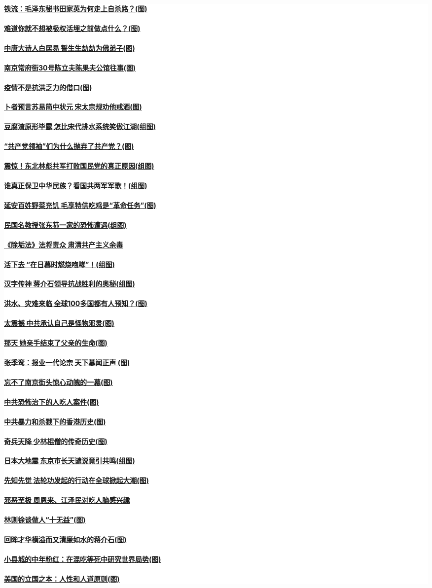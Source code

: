 #### [铁流：毛泽东秘书田家英为何走上自杀路？(图)](../pages/p6/941023.md?t=11221651)
#### [难道你就不想被极权活埋之前做点什么？(图)](../pages/p6/941014.md?t=11221651)
#### [中唐大诗人白居易 誓生生劫劫为佛弟子(图)](../pages/p6/940978.md?t=11221651)
#### [南京常府街30号陈立夫陈果夫公馆往事(图)](../pages/p6/940960.md?t=11221651)
#### [疫情不是抗洪乏力的借口(图)](../pages/p6/940959.md?t=11221651)
#### [卜者预言苏易简中状元 宋太宗规劝他戒酒(图)](../pages/p6/940958.md?t=11221651)
#### [豆腐渣原形毕露 怎比宋代排水系统笑傲江湖(组图)](../pages/p6/940859.md?t=11221651)
#### [“共产党领袖”们为什么抛弃了共产党？(图)](../pages/p6/940852.md?t=11221651)
#### [震惊！东北林彪共军打败国民党的真正原因(组图)](../pages/p6/940592.md?t=11221651)
#### [谁真正保卫中华民族？看国共两军军歌！(组图)](../pages/p6/940537.md?t=11221651)
#### [延安百姓野菜充饥 毛享特供吃鸡是“革命任务”(图)](../pages/p6/940536.md?t=11221651)
#### [民国名教授张东荪一家的恐怖遭遇(组图)](../pages/p6/940533.md?t=11221651)
#### [《除垢法》法将责众 肃清共产主义余毒](../pages/p6/940506.md?t=11221651)
#### [活下去 “在日暮时燃烧咆哮”！(组图)](../pages/p6/940475.md?t=11221651)
#### [汉字传神 蒋介石领导抗战胜利的奥秘(组图)](../pages/p6/940437.md?t=11221651)
#### [洪水、灾难来临 全球100多国都有人预知？(图)](../pages/p6/940399.md?t=11221651)
#### [太震撼 中共承认自己是怪物邪灵(图)](../pages/p6/940397.md?t=11221651)
#### [那天 她亲手结束了父亲的生命(图)](../pages/p6/940374.md?t=11221651)
#### [张季鸾：报业一代论宗 天下慕闻正声 (图)](../pages/p6/940311.md?t=11221651)
#### [忘不了南京街头惊心动魄的一幕(图)](../pages/p6/940295.md?t=11221651)
#### [中共恐怖治下的人吃人案件(图)](../pages/p6/940291.md?t=11221651)
#### [中共暴力和杀戮下的香港历史(图)](../pages/p6/940290.md?t=11221651)
#### [奇兵天降 少林棍僧的传奇历史(图)](../pages/p6/940288.md?t=11221651)
#### [日本大地震 东京市长天谴说竟引共鸣(组图)](../pages/p6/940285.md?t=11221651)
#### [先知先觉 法轮功发起的行动在全球掀起大潮(图)](../pages/p6/940263.md?t=11221651)
#### [邪恶至极 周恩来、江泽民对吃人脑感兴趣](../pages/p6/940261.md?t=11221651)
#### [林则徐谈做人“十无益”(图)](../pages/p6/940260.md?t=11221651)
#### [回眸才华横溢而又清廉如水的蒋介石(图)](../pages/p6/940258.md?t=11221651)
#### [小县城的中年粉红：在混吃等死中研究世界局势(图)](../pages/p6/940236.md?t=11221651)
#### [美国的立国之本：人性和人道原则(图)](../pages/p6/940138.md?t=11221651)